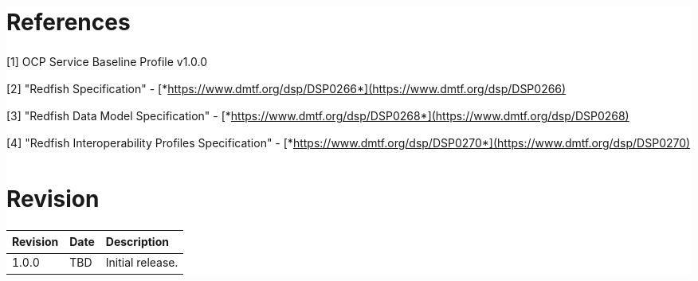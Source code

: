 # References

\[1\] OCP Service Baseline Profile v1.0.0

\[2\] "Redfish Specification" - [*https://www.dmtf.org/dsp/DSP0266*](https://www.dmtf.org/dsp/DSP0266)

\[3\] "Redfish Data Model Specification" - [*https://www.dmtf.org/dsp/DSP0268*](https://www.dmtf.org/dsp/DSP0268)

\[4\] "Redfish Interoperability Profiles Specification" - [*https://www.dmtf.org/dsp/DSP0270*](https://www.dmtf.org/dsp/DSP0270)

# Revision 

| Revision | Date       | Description |
| :---     | :---       | :---        |
| 1.0.0    | TBD        | Initial release. |

